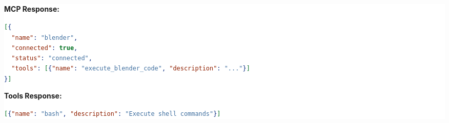 **MCP Response:**
```json
[{
  "name": "blender",
  "connected": true,
  "status": "connected",
  "tools": [{"name": "execute_blender_code", "description": "..."}]
}]
```

**Tools Response:**
```json
[{"name": "bash", "description": "Execute shell commands"}]
```

